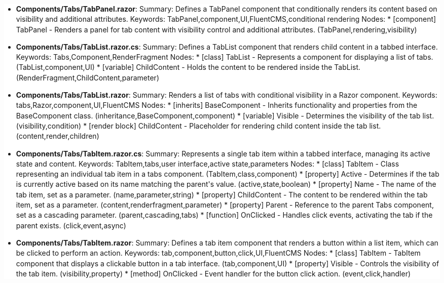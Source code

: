

* **Components/Tabs/TabPanel.razor**:
    Summary: Defines a TabPanel component that conditionally renders its content based on visibility and additional attributes.
    Keywords: TabPanel,component,UI,FluentCMS,conditional rendering
    Nodes: 
         * [component] TabPanel - Renders a panel for tab content with visibility control and additional attributes. (TabPanel,rendering,visibility)


* **Components/Tabs/TabList.razor.cs**:
    Summary: Defines a TabList component that renders child content in a tabbed interface.
    Keywords: Tabs,Component,RenderFragment
    Nodes: 
         * [class] TabList - Represents a component for displaying a list of tabs. (TabList,component,UI)
         * [variable] ChildContent - Holds the content to be rendered inside the TabList. (RenderFragment,ChildContent,parameter)


* **Components/Tabs/TabList.razor**:
    Summary: Renders a list of tabs with conditional visibility in a Razor component.
    Keywords: tabs,Razor,component,UI,FluentCMS
    Nodes: 
         * [inherits] BaseComponent - Inherits functionality and properties from the BaseComponent class. (inheritance,BaseComponent,component)
         * [variable] Visible - Determines the visibility of the tab list. (visibility,condition)
         * [render block] ChildContent - Placeholder for rendering child content inside the tab list. (content,render,children)


* **Components/Tabs/TabItem.razor.cs**:
    Summary: Represents a single tab item within a tabbed interface, managing its active state and content.
    Keywords: TabItem,tabs,user interface,active state,parameters
    Nodes: 
         * [class] TabItem - Class representing an individual tab item in a tabs component. (TabItem,class,component)
         * [property] Active - Determines if the tab is currently active based on its name matching the parent's value. (active,state,boolean)
         * [property] Name - The name of the tab item, set as a parameter. (name,parameter,string)
         * [property] ChildContent - The content to be rendered within the tab item, set as a parameter. (content,renderfragment,parameter)
         * [property] Parent - Reference to the parent Tabs component, set as a cascading parameter. (parent,cascading,tabs)
         * [function] OnClicked - Handles click events, activating the tab if the parent exists. (click,event,async)


* **Components/Tabs/TabItem.razor**:
    Summary: Defines a tab item component that renders a button within a list item, which can be clicked to perform an action.
    Keywords: tab,component,button,click,UI,FluentCMS
    Nodes: 
         * [class] TabItem - TabItem component that displays a clickable button in a tab interface. (tab,component,UI)
         * [property] Visible - Controls the visibility of the tab item. (visibility,property)
         * [method] OnClicked - Event handler for the button click action. (event,click,handler)
